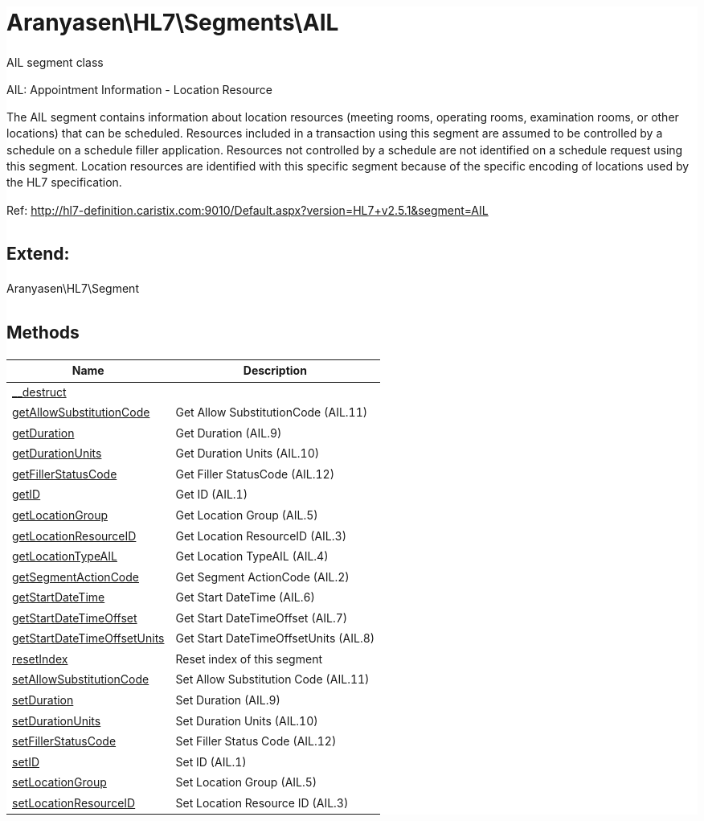 # Aranyasen\HL7\Segments\AIL  

AIL segment class

AIL: Appointment Information - Location Resource

The AIL segment contains information about location resources (meeting rooms, operating rooms, examination rooms, or
other locations) that can be scheduled. Resources included in a transaction using this segment are assumed to be
controlled by a schedule on a schedule filler application. Resources not controlled by a schedule are not identified
on a schedule request using this segment. Location resources are identified with this specific segment because of the
specific encoding of locations used by the HL7 specification.

Ref: http://hl7-definition.caristix.com:9010/Default.aspx?version=HL7+v2.5.1&segment=AIL  



## Extend:

Aranyasen\HL7\Segment

## Methods

| Name | Description |
|------|-------------|
|[__destruct](#ail__destruct)||
|[getAllowSubstitutionCode](#ailgetallowsubstitutioncode)|Get Allow SubstitutionCode (AIL.11)|
|[getDuration](#ailgetduration)|Get Duration (AIL.9)|
|[getDurationUnits](#ailgetdurationunits)|Get Duration Units (AIL.10)|
|[getFillerStatusCode](#ailgetfillerstatuscode)|Get Filler StatusCode (AIL.12)|
|[getID](#ailgetid)|Get ID (AIL.1)|
|[getLocationGroup](#ailgetlocationgroup)|Get Location Group (AIL.5)|
|[getLocationResourceID](#ailgetlocationresourceid)|Get Location ResourceID (AIL.3)|
|[getLocationTypeAIL](#ailgetlocationtypeail)|Get Location TypeAIL (AIL.4)|
|[getSegmentActionCode](#ailgetsegmentactioncode)|Get Segment ActionCode (AIL.2)|
|[getStartDateTime](#ailgetstartdatetime)|Get Start DateTime (AIL.6)|
|[getStartDateTimeOffset](#ailgetstartdatetimeoffset)|Get Start DateTimeOffset (AIL.7)|
|[getStartDateTimeOffsetUnits](#ailgetstartdatetimeoffsetunits)|Get Start DateTimeOffsetUnits (AIL.8)|
|[resetIndex](#ailresetindex)|Reset index of this segment|
|[setAllowSubstitutionCode](#ailsetallowsubstitutioncode)|Set Allow Substitution Code (AIL.11)|
|[setDuration](#ailsetduration)|Set Duration (AIL.9)|
|[setDurationUnits](#ailsetdurationunits)|Set Duration Units (AIL.10)|
|[setFillerStatusCode](#ailsetfillerstatuscode)|Set Filler Status Code (AIL.12)|
|[setID](#ailsetid)|Set ID (AIL.1)|
|[setLocationGroup](#ailsetlocationgroup)|Set Location Group (AIL.5)|
|[setLocationResourceID](#ailsetlocationresourceid)|Set Location Resource ID (AIL.3)|